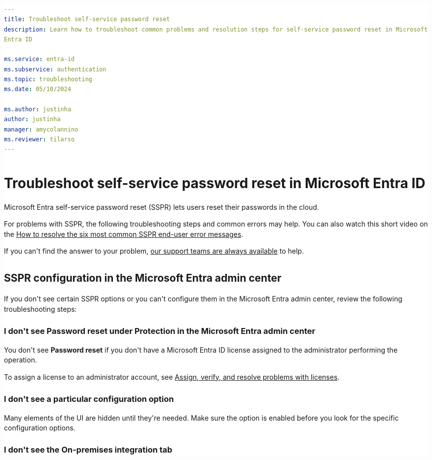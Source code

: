 ```yaml
---
title: Troubleshoot self-service password reset
description: Learn how to troubleshoot common problems and resolution steps for self-service password reset in Microsoft Entra ID

ms.service: entra-id
ms.subservice: authentication
ms.topic: troubleshooting
ms.date: 05/10/2024

ms.author: justinha
author: justinha
manager: amycolannino
ms.reviewer: tilarso
---
```

# Troubleshoot self-service password reset in Microsoft Entra ID

Microsoft Entra self-service password reset (SSPR) lets users reset their passwords in the cloud.

For problems with SSPR, the following troubleshooting steps and common errors may help. You can also watch this short video on the [How to resolve the six most common SSPR end-user error messages](https://www.youtube.com/watch?v=9RPrNVLzT8I&list=PL3ZTgFEc7LyuS8615yo39LtXR7j1GCerW&index=1).

If you can't find the answer to your problem, [our support teams are always available](#contact-microsoft-support) to help.

## SSPR configuration in the Microsoft Entra admin center

If you don't see certain SSPR options or you can't configure them in the Microsoft Entra admin center, review the following troubleshooting steps:

<a name='i-dont-see-the-password-reset-section-under-azure-ad-in-the-microsoft-entra-admin-center'></a>

### I don't see Password reset under Protection in the Microsoft Entra admin center

You don't see **Password reset** if you don't have a Microsoft Entra ID license assigned to the administrator performing the operation.

To assign a license to an administrator account, see [Assign, verify, and resolve problems with licenses](~/identity/users/licensing-groups-assign.md#step-1-assign-the-required-licenses).

### I don't see a particular configuration option

Many elements of the UI are hidden until they're needed. Make sure the option is enabled before you look for the specific configuration options.

### I don't see the On-premises integration tab
